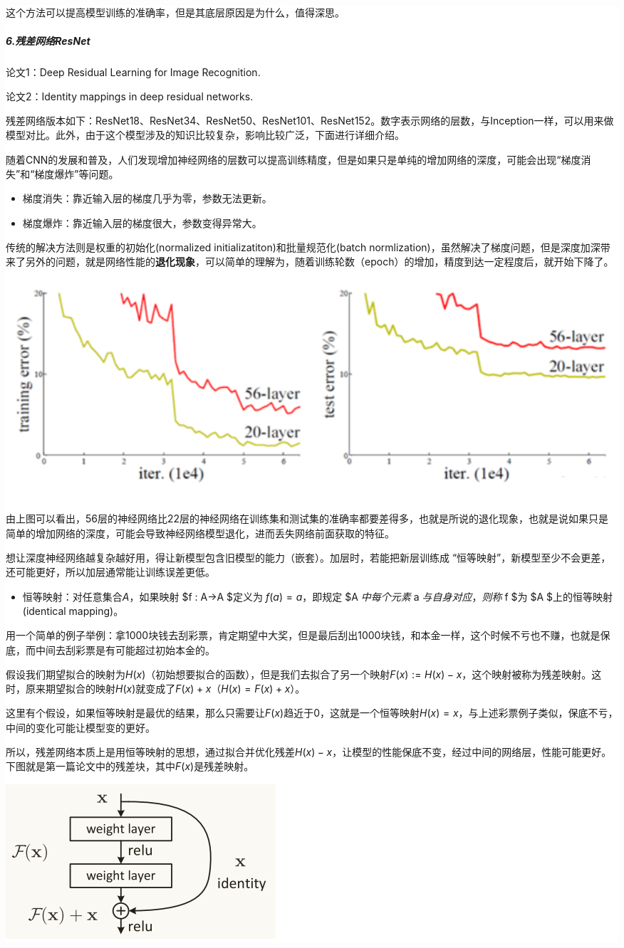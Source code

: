 这个方法可以提高模型训练的准确率，但是其底层原因是为什么，值得深思。

##### 6.残差网络ResNet

论文1：Deep Residual Learning for Image Recognition.

论文2：Identity mappings in deep residual networks.

残差网络版本如下：ResNet18、ResNet34、ResNet50、ResNet101、ResNet152。数字表示网络的层数，与Inception一样，可以用来做模型对比。此外，由于这个模型涉及的知识比较复杂，影响比较广泛，下面进行详细介绍。

随着CNN的发展和普及，人们发现增加神经网络的层数可以提高训练精度，但是如果只是单纯的增加网络的深度，可能会出现“梯度消失”和“梯度爆炸”等问题。

- 梯度消失：靠近输入层的梯度几乎为零，参数无法更新。

- 梯度爆炸：靠近输入层的梯度很大，参数变得异常大。

传统的解决方法则是权重的初始化(normalized initializatiton)和批量规范化(batch normlization)，虽然解决了梯度问题，但是深度加深带来了另外的问题，就是网络性能的**退化现象**，可以简单的理解为，随着训练轮数（epoch）的增加，精度到达一定程度后，就开始下降了。
![](/images/CNNBlock/7.png)

由上图可以看出，56层的神经网络比22层的神经网络在训练集和测试集的准确率都要差得多，也就是所说的退化现象，也就是说如果只是简单的增加网络的深度，可能会导致神经网络模型退化，进而丢失网络前面获取的特征。

想让深度神经网络越复杂越好用，得让新模型包含旧模型的能力（嵌套）。加层时，若能把新层训练成 “恒等映射”，新模型至少不会更差，还可能更好，所以加层通常能让训练误差更低。

- 恒等映射：对任意集合$A$，如果映射 $f : A→A $定义为 $f(a)=a$，即规定 $A $中每个元素$ a $与自身对应，则称$ f $为 $A $上的恒等映射(identical mapping)。

用一个简单的例子举例：拿1000块钱去刮彩票，肯定期望中大奖，但是最后刮出1000块钱，和本金一样，这个时候不亏也不赚，也就是保底，而中间去刮彩票是有可能超过初始本金的。

假设我们期望拟合的映射为$H(x)$（初始想要拟合的函数），但是我们去拟合了另一个映射$F(x):=H(x)-x$，这个映射被称为残差映射。这时，原来期望拟合的映射$H(x)$就变成了$F(x) + x$（$H(x)=F(x) + x$）。

这里有个假设，如果恒等映射是最优的结果，那么只需要让$F(x)$趋近于0，这就是一个恒等映射$H(x)=x$，与上述彩票例子类似，保底不亏，中间的变化可能让模型变的更好。

所以，残差网络本质上是用恒等映射的思想，通过拟合并优化残差$H(x)-x$，让模型的性能保底不变，经过中间的网络层，性能可能更好。下图就是第一篇论文中的残差块，其中$F(x)$是残差映射。

![](/images/CNNBlock/8.png)
